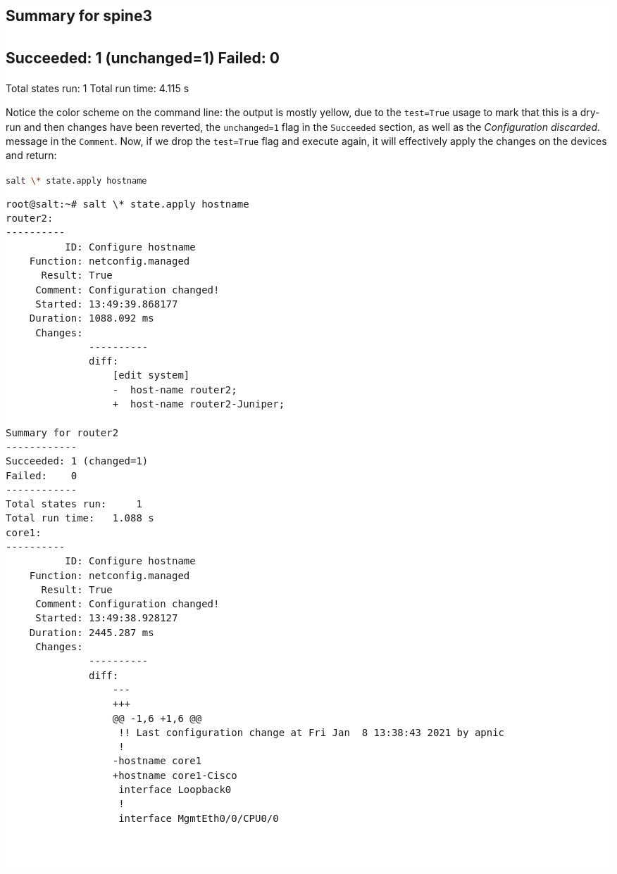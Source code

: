 Summary for spine3
------------
Succeeded: 1 (unchanged=1)
Failed:    0
------------
Total states run:     1
Total run time:   4.115 s
</pre>

Notice the color scheme on the command line: the output is mostly yellow, due to the `test=True` usage to mark that this is a dry-run and then changes have been reverted, the `unchanged=1` flag in the `Succeeded` section, as well as the _Configuration discarded._ message in the `Comment`. Now, if we drop the `test=True` flag and execute again, it will effectively apply the changes on the devices and return:

```bash
salt \* state.apply hostname
```

<pre>
root@salt:~# salt \* state.apply hostname
router2:
----------
          ID: Configure hostname
    Function: netconfig.managed
      Result: True
     Comment: Configuration changed!
     Started: 13:49:39.868177
    Duration: 1088.092 ms
     Changes:
              ----------
              diff:
                  [edit system]
                  -  host-name router2;
                  +  host-name router2-Juniper;

Summary for router2
------------
Succeeded: 1 (changed=1)
Failed:    0
------------
Total states run:     1
Total run time:   1.088 s
core1:
----------
          ID: Configure hostname
    Function: netconfig.managed
      Result: True
     Comment: Configuration changed!
     Started: 13:49:38.928127
    Duration: 2445.287 ms
     Changes:   
              ----------
              diff:
                  --- 
                  +++ 
                  @@ -1,6 +1,6 @@
                   !! Last configuration change at Fri Jan  8 13:38:43 2021 by apnic
                   !
                  -hostname core1
                  +hostname core1-Cisco
                   interface Loopback0
                   !
                   interface MgmtEth0/0/CPU0/0